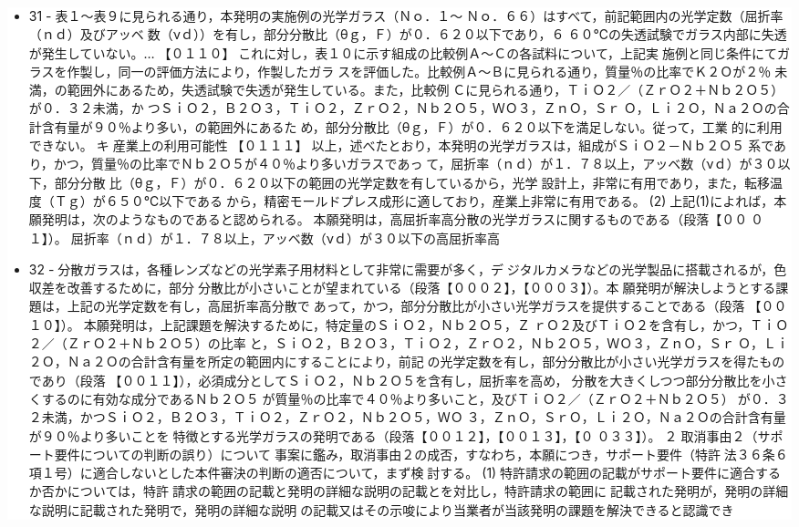 - 31 - 
 表１～表９に見られる通り，本発明の実施例の光学ガラス（Ｎｏ．１～
Ｎｏ．６６）はすべて，前記範囲内の光学定数（屈折率（ｎｄ）及びアッベ
数（νｄ））を有し，部分分散比（θｇ，Ｆ）が０．６２０以下であり，６
６０℃の失透試験でガラス内部に失透が発生していない。… 
【０１１０】 
  これに対し，表１０に示す組成の比較例Ａ～Ｃの各試料について，上記実
施例と同じ条件にてガラスを作製し，同一の評価方法により，作製したガラ
スを評価した。比較例Ａ～Ｂに見られる通り，質量％の比率でＫ２Ｏが２％
未満，の範囲外にあるため，失透試験で失透が発生している。また，比較例
Ｃに見られる通り，ＴｉＯ２／（ＺｒＯ２＋Ｎｂ２Ｏ５）が０．３２未満，か
つＳｉＯ２，Ｂ２Ｏ３，ＴｉＯ２，ＺｒＯ２，Ｎｂ２Ｏ５，ＷＯ３，ＺｎＯ，Ｓｒ
Ｏ，Ｌｉ２Ｏ，Ｎａ２Ｏの合計含有量が９０％より多い，の範囲外にあるた
め，部分分散比（θｇ，Ｆ）が０．６２０以下を満足しない。従って，工業
的に利用できない。 
キ 産業上の利用可能性 
【０１１１】 
 以上，述べたとおり，本発明の光学ガラスは，組成がＳｉＯ２－Ｎｂ２Ｏ５
系であり，かつ，質量％の比率でＮｂ２Ｏ５が４０％より多いガラスであっ
て，屈折率（ｎｄ）が１．７８以上，アッベ数（νｄ）が３０以下，部分分散
比（θｇ，Ｆ）が０．６２０以下の範囲の光学定数を有しているから，光学
設計上，非常に有用であり，また，転移温度（Ｔｇ）が６５０℃以下である
から，精密モールドプレス成形に適しており，産業上非常に有用である。 
(2) 上記(1)によれば，本願発明は，次のようなものであると認められる。 
本願発明は，高屈折率高分散の光学ガラスに関するものである（段落【００
０１】）。 
屈折率（ｎｄ）が１．７８以上，アッベ数（νｄ）が３０以下の高屈折率高
 
- 32 - 
分散ガラスは，各種レンズなどの光学素子用材料として非常に需要が多く，デ
ジタルカメラなどの光学製品に搭載されるが，色収差を改善するために，部分
分散比が小さいことが望まれている（段落【０００２】，【０００３】）。本
願発明が解決しようとする課題は，上記の光学定数を有し，高屈折率高分散で
あって，かつ，部分分散比が小さい光学ガラスを提供することである（段落
【００１０】）。 
本願発明は，上記課題を解決するために，特定量のＳｉＯ２，Ｎｂ２Ｏ５，Ｚ
ｒＯ２及びＴｉＯ２を含有し，かつ，ＴｉＯ２／（ＺｒＯ２＋Ｎｂ２Ｏ５）の比率
と，ＳｉＯ２，Ｂ２Ｏ３，ＴｉＯ２，ＺｒＯ２，Ｎｂ２Ｏ５，ＷＯ３，ＺｎＯ，Ｓｒ
Ｏ，Ｌｉ２Ｏ，Ｎａ２Ｏの合計含有量を所定の範囲内にすることにより，前記
の光学定数を有し，部分分散比が小さい光学ガラスを得たものであり（段落
【００１１】），必須成分としてＳｉＯ２，Ｎｂ２Ｏ５を含有し，屈折率を高め，
分散を大きくしつつ部分分散比を小さくするのに有効な成分であるＮｂ２Ｏ５
が質量％の比率で４０％より多いこと，及びＴｉＯ２／（ＺｒＯ２＋Ｎｂ２Ｏ５）
が０．３２未満，かつＳｉＯ２，Ｂ２Ｏ３，ＴｉＯ２，ＺｒＯ２，Ｎｂ２Ｏ５，ＷＯ
３，ＺｎＯ，ＳｒＯ，Ｌｉ２Ｏ，Ｎａ２Ｏの合計含有量が９０％より多いことを
特徴とする光学ガラスの発明である（段落【００１２】，【００１３】，【０
０３３】）。 
２ 取消事由２（サポート要件についての判断の誤り）について 
  事案に鑑み，取消事由２の成否，すなわち，本願につき，サポート要件（特許
法３６条６項１号）に適合しないとした本件審決の判断の適否について，まず検
討する。 
(1) 特許請求の範囲の記載がサポート要件に適合するか否かについては，特許
請求の範囲の記載と発明の詳細な説明の記載とを対比し，特許請求の範囲に
記載された発明が，発明の詳細な説明に記載された発明で，発明の詳細な説明
の記載又はその示唆により当業者が当該発明の課題を解決できると認識でき
 
